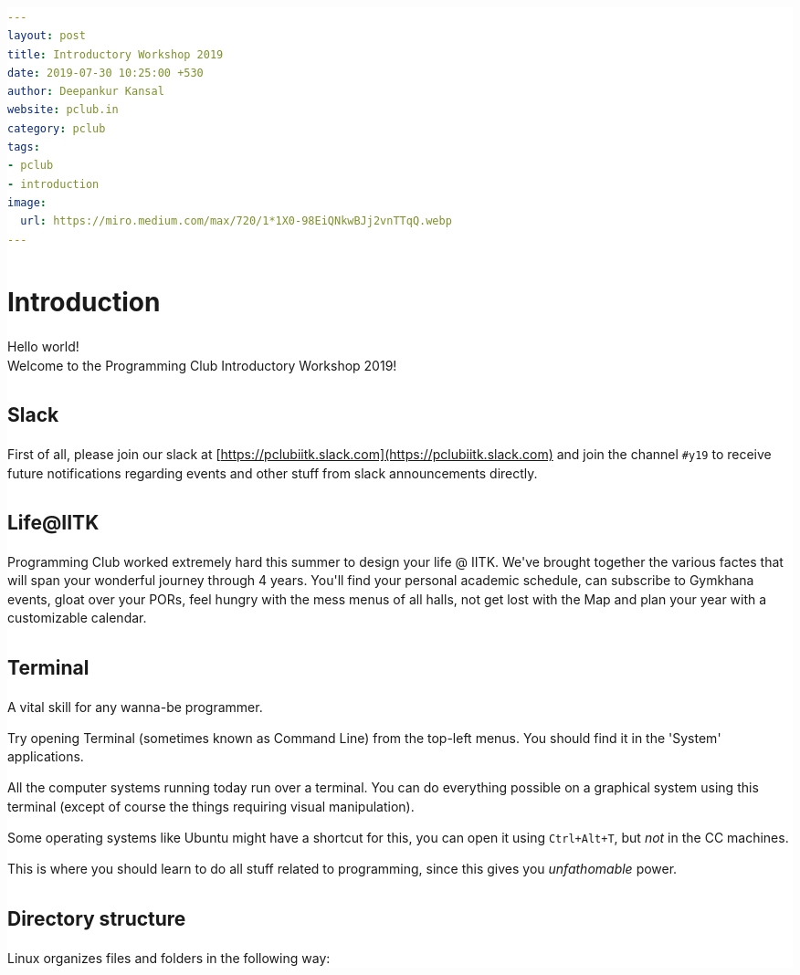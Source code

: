 ```yaml
---
layout: post
title: Introductory Workshop 2019
date: 2019-07-30 10:25:00 +530
author: Deepankur Kansal
website: pclub.in
category: pclub
tags:
- pclub
- introduction
image:
  url: https://miro.medium.com/max/720/1*1X0-98EiQNkwBJj2vnTTqQ.webp
---
```


# Introduction

Hello world!  
Welcome to the Programming Club Introductory Workshop 2019!

## Slack
First of all, please join our slack at [https://pclubiitk.slack.com](https://pclubiitk.slack.com)
and join the channel `#y19` to receive future notifications regarding events and other stuff
from slack announcements directly.

## Life@IITK
Programming Club worked extremely hard this summer to design your life @ IITK. We've brought together the various factes that will span your wonderful journey through 4 years. You'll find your personal academic schedule, can subscribe to Gymkhana events, gloat over your PORs, feel hungry with the mess menus of all halls, not get lost with the Map and plan your year with a customizable calendar.

## Terminal
A vital skill for any wanna-be programmer.

Try opening Terminal (sometimes known as Command Line) from the top-left menus. You should find it in the 'System' applications.


All the computer systems running today run over a terminal. You can do everything possible on a graphical system using this terminal (except of course the things requiring visual manipulation).

Some operating systems like Ubuntu might have a shortcut for this, you can open it using `Ctrl+Alt+T`, but *not* in the CC machines.

This is where you should learn to do all stuff related to programming, since this gives you *unfathomable* power.

## Directory structure
Linux organizes files and folders in the following way:
